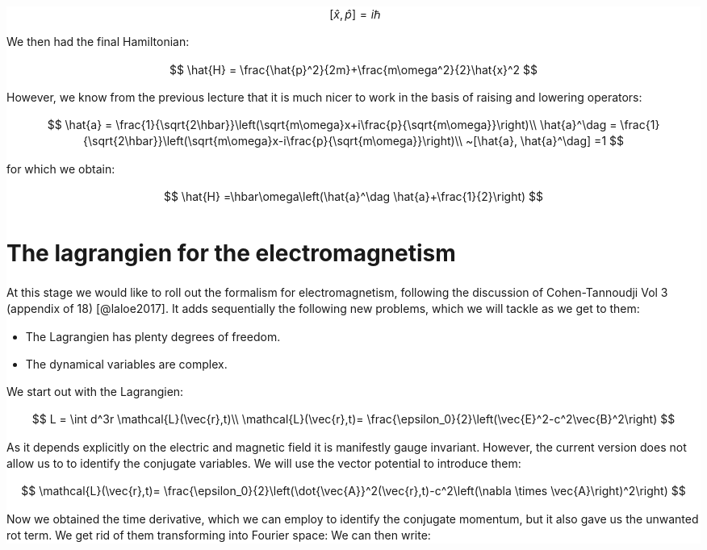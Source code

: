$$
~[\hat{x}, \hat{p}] = i\hbar
$$

We then had the final Hamiltonian:

$$
\hat{H} = \frac{\hat{p}^2}{2m}+\frac{m\omega^2}{2}\hat{x}^2
$$

However, we know from the previous lecture that it is
much nicer to work in the basis of raising and lowering operators:

$$
\hat{a} = \frac{1}{\sqrt{2\hbar}}\left(\sqrt{m\omega}x+i\frac{p}{\sqrt{m\omega}}\right)\\
\hat{a}^\dag = \frac{1}{\sqrt{2\hbar}}\left(\sqrt{m\omega}x-i\frac{p}{\sqrt{m\omega}}\right)\\
~[\hat{a}, \hat{a}^\dag] =1
$$

for which we obtain:

$$
\hat{H} =\hbar\omega\left(\hat{a}^\dag \hat{a}+\frac{1}{2}\right)
$$

# The lagrangien for the electromagnetism

At this stage we would like to roll out the formalism for
electromagnetism, following the discussion of Cohen-Tannoudji Vol 3
(appendix of 18) [@laloe2017]. It adds sequentially the following new
problems, which we will tackle as we get to them:

- The Lagrangien has plenty degrees of freedom.

- The dynamical variables are complex.

We start out with the Lagrangien:

$$
L = \int d^3r \mathcal{L}(\vec{r},t)\\
\mathcal{L}(\vec{r},t)= \frac{\epsilon_0}{2}\left(\vec{E}^2-c^2\vec{B}^2\right)
$$

As it depends explicitly on the electric and magnetic
field it is manifestly gauge invariant. However, the current version
does not allow us to to identify the conjugate variables. We will use
the vector potential to introduce them:

$$
\mathcal{L}(\vec{r},t)= \frac{\epsilon_0}{2}\left(\dot{\vec{A}}^2(\vec{r},t)-c^2\left(\nabla \times \vec{A}\right)^2\right)
$$

Now we obtained the time derivative, which we can employ
to identify the conjugate momentum, but it also gave us the unwanted rot
term. We get rid of them transforming into Fourier space: We can then
write:
